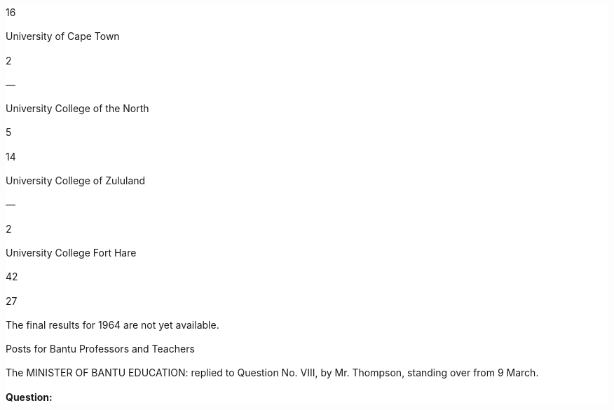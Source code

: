 <td><p>16</p></td>

</tr>

<tr>

<td><p>University of Cape Town</p></td>

<td><p>2</p></td>

<td><p>&#x2014;</p></td>

</tr>

<tr>

<td><p>University College of the North</p></td>

<td><p>5</p></td>

<td><p>14</p></td>

</tr>

<tr>

<td><p>University College of Zululand</p></td>

<td><p>&#x2014;</p></td>

<td><p>2</p></td>

</tr>

<tr>

<td><p>University College Fort Hare</p></td>

<td><p>42</p></td>

<td><p>27</p></td>

</tr>

</table>

<p>The final results for 1964 are not yet available.</p>

</answer>

</writtenStatements>

<writtenStatements>

<heading>Posts for Bantu Professors and Teachers</heading>

<p>The MINISTER OF BANTU EDUCATION: replied to Question No. VIII, by Mr. Thompson, standing over from 9 March.</p>

<question by="#thompson" to="#minister_of_bantu_education">

<p><b>Question:</b></p>

<ol>
